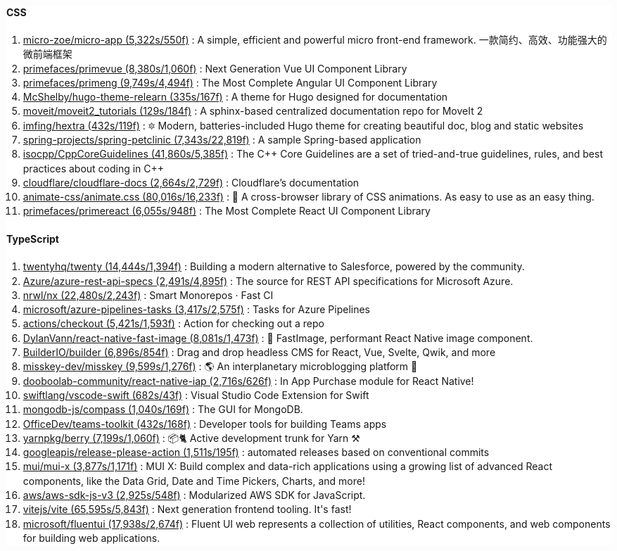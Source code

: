 #### CSS
1. [micro-zoe/micro-app (5,322s/550f)](https://github.com/micro-zoe/micro-app) : A simple, efficient and powerful micro front-end framework. 一款简约、高效、功能强大的微前端框架
2. [primefaces/primevue (8,380s/1,060f)](https://github.com/primefaces/primevue) : Next Generation Vue UI Component Library
3. [primefaces/primeng (9,749s/4,494f)](https://github.com/primefaces/primeng) : The Most Complete Angular UI Component Library
4. [McShelby/hugo-theme-relearn (335s/167f)](https://github.com/McShelby/hugo-theme-relearn) : A theme for Hugo designed for documentation
5. [moveit/moveit2_tutorials (129s/184f)](https://github.com/moveit/moveit2_tutorials) : A sphinx-based centralized documentation repo for MoveIt 2
6. [imfing/hextra (432s/119f)](https://github.com/imfing/hextra) : 🔯 Modern, batteries-included Hugo theme for creating beautiful doc, blog and static websites
7. [spring-projects/spring-petclinic (7,343s/22,819f)](https://github.com/spring-projects/spring-petclinic) : A sample Spring-based application
8. [isocpp/CppCoreGuidelines (41,860s/5,385f)](https://github.com/isocpp/CppCoreGuidelines) : The C++ Core Guidelines are a set of tried-and-true guidelines, rules, and best practices about coding in C++
9. [cloudflare/cloudflare-docs (2,664s/2,729f)](https://github.com/cloudflare/cloudflare-docs) : Cloudflare’s documentation
10. [animate-css/animate.css (80,016s/16,233f)](https://github.com/animate-css/animate.css) : 🍿 A cross-browser library of CSS animations. As easy to use as an easy thing.
11. [primefaces/primereact (6,055s/948f)](https://github.com/primefaces/primereact) : The Most Complete React UI Component Library

#### TypeScript
1. [twentyhq/twenty (14,444s/1,394f)](https://github.com/twentyhq/twenty) : Building a modern alternative to Salesforce, powered by the community.
2. [Azure/azure-rest-api-specs (2,491s/4,895f)](https://github.com/Azure/azure-rest-api-specs) : The source for REST API specifications for Microsoft Azure.
3. [nrwl/nx (22,480s/2,243f)](https://github.com/nrwl/nx) : Smart Monorepos · Fast CI
4. [microsoft/azure-pipelines-tasks (3,417s/2,575f)](https://github.com/microsoft/azure-pipelines-tasks) : Tasks for Azure Pipelines
5. [actions/checkout (5,421s/1,593f)](https://github.com/actions/checkout) : Action for checking out a repo
6. [DylanVann/react-native-fast-image (8,081s/1,473f)](https://github.com/DylanVann/react-native-fast-image) : 🚩 FastImage, performant React Native image component.
7. [BuilderIO/builder (6,896s/854f)](https://github.com/BuilderIO/builder) : Drag and drop headless CMS for React, Vue, Svelte, Qwik, and more
8. [misskey-dev/misskey (9,599s/1,276f)](https://github.com/misskey-dev/misskey) : 🌎 An interplanetary microblogging platform 🚀
9. [dooboolab-community/react-native-iap (2,716s/626f)](https://github.com/dooboolab-community/react-native-iap) : In App Purchase module for React Native!
10. [swiftlang/vscode-swift (682s/43f)](https://github.com/swiftlang/vscode-swift) : Visual Studio Code Extension for Swift
11. [mongodb-js/compass (1,040s/169f)](https://github.com/mongodb-js/compass) : The GUI for MongoDB.
12. [OfficeDev/teams-toolkit (432s/168f)](https://github.com/OfficeDev/teams-toolkit) : Developer tools for building Teams apps
13. [yarnpkg/berry (7,199s/1,060f)](https://github.com/yarnpkg/berry) : 📦🐈 Active development trunk for Yarn ⚒
14. [googleapis/release-please-action (1,511s/195f)](https://github.com/googleapis/release-please-action) : automated releases based on conventional commits
15. [mui/mui-x (3,877s/1,171f)](https://github.com/mui/mui-x) : MUI X: Build complex and data-rich applications using a growing list of advanced React components, like the Data Grid, Date and Time Pickers, Charts, and more!
16. [aws/aws-sdk-js-v3 (2,925s/548f)](https://github.com/aws/aws-sdk-js-v3) : Modularized AWS SDK for JavaScript.
17. [vitejs/vite (65,595s/5,843f)](https://github.com/vitejs/vite) : Next generation frontend tooling. It's fast!
18. [microsoft/fluentui (17,938s/2,674f)](https://github.com/microsoft/fluentui) : Fluent UI web represents a collection of utilities, React components, and web components for building web applications.